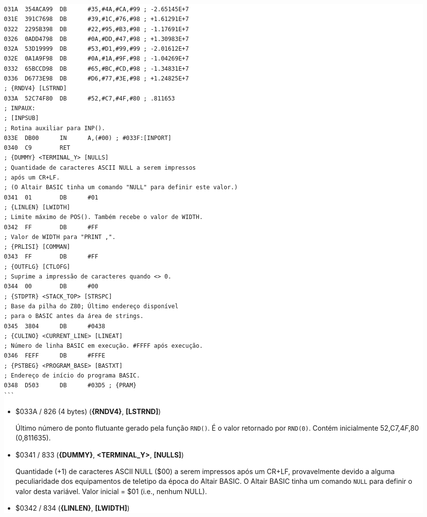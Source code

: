     031A  354ACA99  DB      #35,#4A,#CA,#99 ; -2.65145E+7
    031E  391C7698  DB      #39,#1C,#76,#98 ; +1.61291E+7
    0322  2295B398  DB      #22,#95,#B3,#98 ; -1.17691E+7
    0326  0ADD4798  DB      #0A,#DD,#47,#98 ; +1.30983E+7
    032A  53D19999  DB      #53,#D1,#99,#99 ; -2.01612E+7
    032E  0A1A9F98  DB      #0A,#1A,#9F,#98 ; -1.04269E+7
    0332  65BCCD98  DB      #65,#BC,#CD,#98 ; -1.34831E+7
    0336  D6773E98  DB      #D6,#77,#3E,#98 ; +1.24825E+7
    ; {RNDV4} [LSTRND]
    033A  52C74F80  DB      #52,#C7,#4F,#80 ; .811653
    ; INPAUX:
    ; [INPSUB]
    ; Rotina auxiliar para INP().
    033E  DB00      IN      A,(#00) ; #033F:[INPORT]
    0340  C9        RET
    ; {DUMMY} <TERMINAL_Y> [NULLS]
    ; Quantidade de caracteres ASCII NULL a serem impressos
    ; após um CR+LF.
    ; (O Altair BASIC tinha um comando "NULL" para definir este valor.)
    0341  01        DB      #01
    ; {LINLEN} [LWIDTH]
    ; Limite máximo de POS(). Também recebe o valor de WIDTH.
    0342  FF        DB      #FF
    ; Valor de WIDTH para "PRINT ,".
    ; {PRLISI} [COMMAN]
    0343  FF        DB      #FF
    ; {OUTFLG} [CTLOFG]
    ; Suprime a impressão de caracteres quando <> 0.
    0344  00        DB      #00
    ; {STDPTR} <STACK_TOP> [STRSPC]
    ; Base da pilha do Z80; Último endereço disponível
    ; para o BASIC antes da área de strings.
    0345  3804      DB      #0438
    ; {CULINO} <CURRENT_LINE> [LINEAT]
    ; Número de linha BASIC em execução. #FFFF após execução.
    0346  FEFF      DB      #FFFE
    ; {PSTBEG} <PROGRAM_BASE> [BASTXT]
    ; Endereço de início do programa BASIC.
    0348  D503      DB      #03D5 ; {PRAM}
    ```

*   $033A / 826 (4 bytes) (**{RNDV4}**, **[LSTRND]**)

    Último número de ponto flutuante gerado pela função  `RND()`. É o valor retornado por  `RND(0)`. Contém inicialmente $52,$C7,$4F,$80 (0,811635).

*   $0341 / 833 (**{DUMMY}**,  **\<TERMINAL_Y>**,  **[NULLS]**)

    Quantidade (+1) de caracteres ASCII NULL ($00) a serem impressos após um CR+LF, provavelmente devido a alguma peculiaridade dos equipamentos de teletipo da época do Altair BASIC. O Altair BASIC tinha um comando  `NULL`  para definir o valor desta variável. Valor inicial = $01 (i.e., nenhum NULL).

*   $0342 / 834 (**{LINLEN}**,  **[LWIDTH]**)

